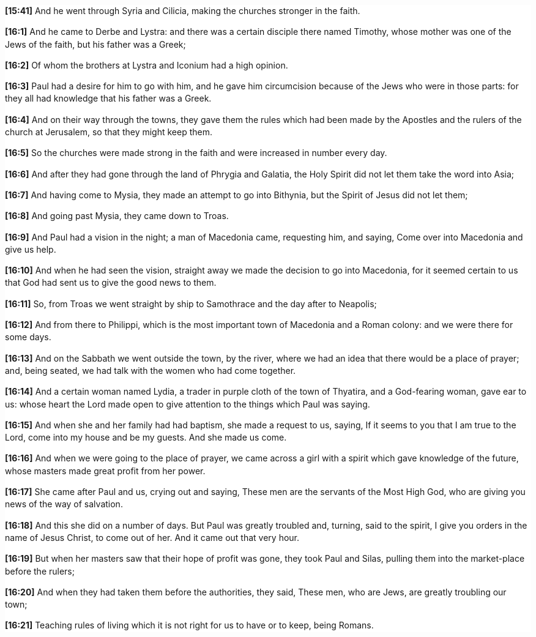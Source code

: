 **[15:41]** And he went through Syria and Cilicia, making the churches stronger in the faith.

**[16:1]** And he came to Derbe and Lystra: and there was a certain disciple there named Timothy, whose mother was one of the Jews of the faith, but his father was a Greek;

**[16:2]** Of whom the brothers at Lystra and Iconium had a high opinion.

**[16:3]** Paul had a desire for him to go with him, and he gave him circumcision because of the Jews who were in those parts: for they all had knowledge that his father was a Greek.

**[16:4]** And on their way through the towns, they gave them the rules which had been made by the Apostles and the rulers of the church at Jerusalem, so that they might keep them.

**[16:5]** So the churches were made strong in the faith and were increased in number every day.

**[16:6]** And after they had gone through the land of Phrygia and Galatia, the Holy Spirit did not let them take the word into Asia;

**[16:7]** And having come to Mysia, they made an attempt to go into Bithynia, but the Spirit of Jesus did not let them;

**[16:8]** And going past Mysia, they came down to Troas.

**[16:9]** And Paul had a vision in the night; a man of Macedonia came, requesting him, and saying, Come over into Macedonia and give us help.

**[16:10]** And when he had seen the vision, straight away we made the decision to go into Macedonia, for it seemed certain to us that God had sent us to give the good news to them.

**[16:11]** So, from Troas we went straight by ship to Samothrace and the day after to Neapolis;

**[16:12]** And from there to Philippi, which is the most important town of Macedonia and a Roman colony: and we were there for some days.

**[16:13]** And on the Sabbath we went outside the town, by the river, where we had an idea that there would be a place of prayer; and, being seated, we had talk with the women who had come together.

**[16:14]** And a certain woman named Lydia, a trader in purple cloth of the town of Thyatira, and a God-fearing woman, gave ear to us: whose heart the Lord made open to give attention to the things which Paul was saying.

**[16:15]** And when she and her family had had baptism, she made a request to us, saying, If it seems to you that I am true to the Lord, come into my house and be my guests. And she made us come.

**[16:16]** And when we were going to the place of prayer, we came across a girl with a spirit which gave knowledge of the future, whose masters made great profit from her power.

**[16:17]** She came after Paul and us, crying out and saying, These men are the servants of the Most High God, who are giving you news of the way of salvation.

**[16:18]** And this she did on a number of days. But Paul was greatly troubled and, turning, said to the spirit, I give you orders in the name of Jesus Christ, to come out of her. And it came out that very hour.

**[16:19]** But when her masters saw that their hope of profit was gone, they took Paul and Silas, pulling them into the market-place before the rulers;

**[16:20]** And when they had taken them before the authorities, they said, These men, who are Jews, are greatly troubling our town;

**[16:21]** Teaching rules of living which it is not right for us to have or to keep, being Romans.
